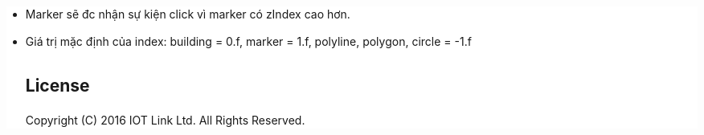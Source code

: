 ```java
```

- Marker sẽ đc nhận sự kiện click vì marker có zIndex cao hơn.
- Giá trị mặc định của index: building = 0.f, marker = 1.f, polyline, polygon, circle = -1.f

  License
  -------

  Copyright (C) 2016 IOT Link Ltd. All Rights Reserved.
